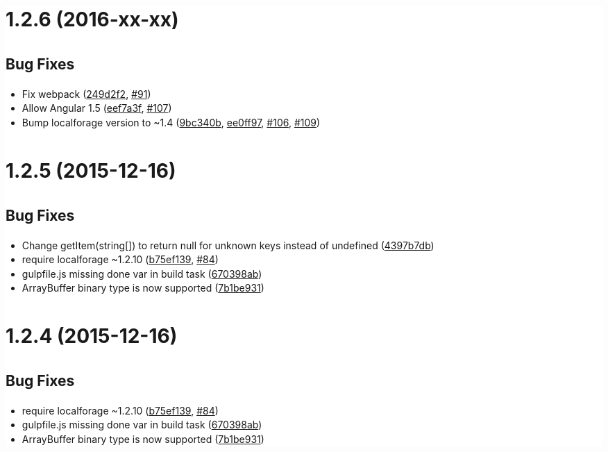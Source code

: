 <a name="1.2.6"></a>
# 1.2.6 (2016-xx-xx)

## Bug Fixes

- Fix webpack ([249d2f2](https://github.com/ocombe/angular-localForage/commit/249d2f2ee60284b0d0050fb3b41a2a4b3cc89157), [#91](https://github.com/ocombe/angular-localForage/pull/91))
- Allow Angular 1.5 ([eef7a3f](https://github.com/ocombe/angular-localForage/commit/870e48eb6007846205203fd8cc695a7fad9d0809), [#107](https://github.com/ocombe/angular-localForage/pull/107))
- Bump localforage version to ~1.4 ([9bc340b](https://github.com/ocombe/angular-localForage/commit/9bc340bea00999435657ecf9068c57151cf50a45), [ee0ff97](https://github.com/ocombe/angular-localForage/commit/ee0ff97e673111a0e8c92344bcf2b9938c0cac1a), [#106](https://github.com/ocombe/angular-localForage/pull/106), [#109](https://github.com/ocombe/angular-localForage/pull/109))

<a name="1.2.5"></a>
# 1.2.5 (2015-12-16)


## Bug Fixes

- Change getItem(string[]) to return null for unknown keys instead of undefined
 ([4397b7db](https://github.com/ocombe/angular-localForage/commit/4397b7dbdc4ac8445bfc5ca57e6d85450b94744f))
- require localforage ~1.2.10
 ([b75ef139](https://github.com/ocombe/angular-localForage/commit/b75ef1397bfec9dac50fa43f624e0da1d5b2f600),
 [#84](https://github.com/ocombe/angular-localForage/issues/84))
- gulpfile.js missing done var in build task
 ([670398ab](https://github.com/ocombe/angular-localForage/commit/670398ab120e0052cbaa5ed6103bd27ad2c7d6fd))
- ArrayBuffer binary type is now supported
 ([7b1be931](https://github.com/ocombe/angular-localForage/commit/7b1be931615312f6ba247c1d02a08042631df6cb))


<a name="1.2.4"></a>
# 1.2.4 (2015-12-16)


## Bug Fixes

- require localforage ~1.2.10
 ([b75ef139](https://github.com/ocombe/angular-localForage/commit/b75ef1397bfec9dac50fa43f624e0da1d5b2f600),
 [#84](https://github.com/ocombe/angular-localForage/issues/84))
- gulpfile.js missing done var in build task
 ([670398ab](https://github.com/ocombe/angular-localForage/commit/670398ab120e0052cbaa5ed6103bd27ad2c7d6fd))
- ArrayBuffer binary type is now supported
 ([7b1be931](https://github.com/ocombe/angular-localForage/commit/7b1be931615312f6ba247c1d02a08042631df6cb))
